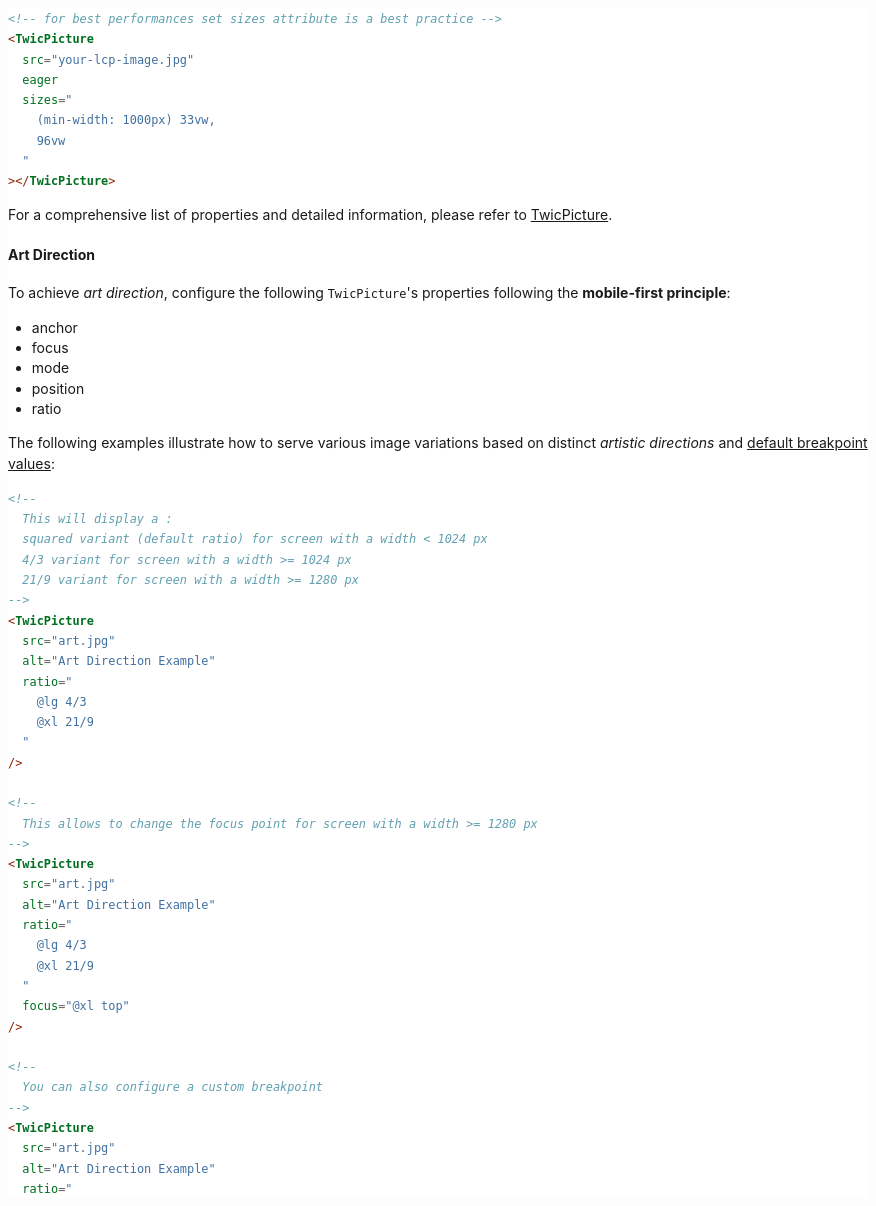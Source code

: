 ```html
<!-- for best performances set sizes attribute is a best practice -->
<TwicPicture
  src="your-lcp-image.jpg"
  eager
  sizes="
    (min-width: 1000px) 33vw,
    96vw
  "
></TwicPicture>
```

For a comprehensive list of properties and detailed information, please refer to [TwicPicture](#twicpicture).

<a name="art-direction"></a>
#### Art Direction

To achieve _art direction_, configure the following `TwicPicture`'s properties following the **mobile-first principle**:

- anchor
- focus
- mode
- position
- ratio

The following examples illustrate how to serve various image variations based on distinct _artistic directions_ and [default breakpoint values](#default-breakpoints):

```html
<!--
  This will display a :
  squared variant (default ratio) for screen with a width < 1024 px
  4/3 variant for screen with a width >= 1024 px
  21/9 variant for screen with a width >= 1280 px
-->
<TwicPicture
  src="art.jpg"
  alt="Art Direction Example"
  ratio="
    @lg 4/3
    @xl 21/9
  "
/>

<!--
  This allows to change the focus point for screen with a width >= 1280 px
-->
<TwicPicture
  src="art.jpg"
  alt="Art Direction Example"
  ratio="
    @lg 4/3
    @xl 21/9
  "
  focus="@xl top"
/>

<!--
  You can also configure a custom breakpoint
-->
<TwicPicture
  src="art.jpg"
  alt="Art Direction Example"
  ratio="
```